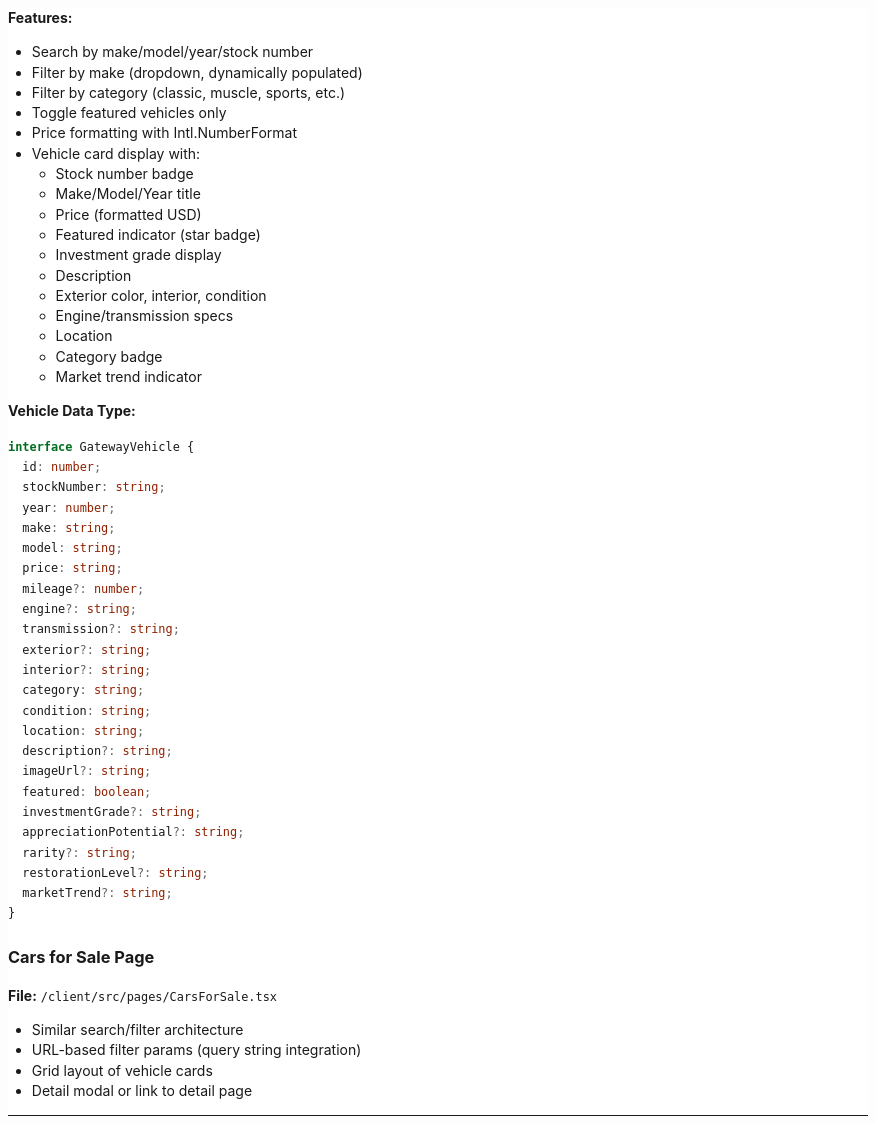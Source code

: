 **Features:**
- Search by make/model/year/stock number
- Filter by make (dropdown, dynamically populated)
- Filter by category (classic, muscle, sports, etc.)
- Toggle featured vehicles only
- Price formatting with Intl.NumberFormat
- Vehicle card display with:
  - Stock number badge
  - Make/Model/Year title
  - Price (formatted USD)
  - Featured indicator (star badge)
  - Investment grade display
  - Description
  - Exterior color, interior, condition
  - Engine/transmission specs
  - Location
  - Category badge
  - Market trend indicator

**Vehicle Data Type:**
```typescript
interface GatewayVehicle {
  id: number;
  stockNumber: string;
  year: number;
  make: string;
  model: string;
  price: string;
  mileage?: number;
  engine?: string;
  transmission?: string;
  exterior?: string;
  interior?: string;
  category: string;
  condition: string;
  location: string;
  description?: string;
  imageUrl?: string;
  featured: boolean;
  investmentGrade?: string;
  appreciationPotential?: string;
  rarity?: string;
  restorationLevel?: string;
  marketTrend?: string;
}
```

### Cars for Sale Page
**File:** `/client/src/pages/CarsForSale.tsx`

- Similar search/filter architecture
- URL-based filter params (query string integration)
- Grid layout of vehicle cards
- Detail modal or link to detail page

---